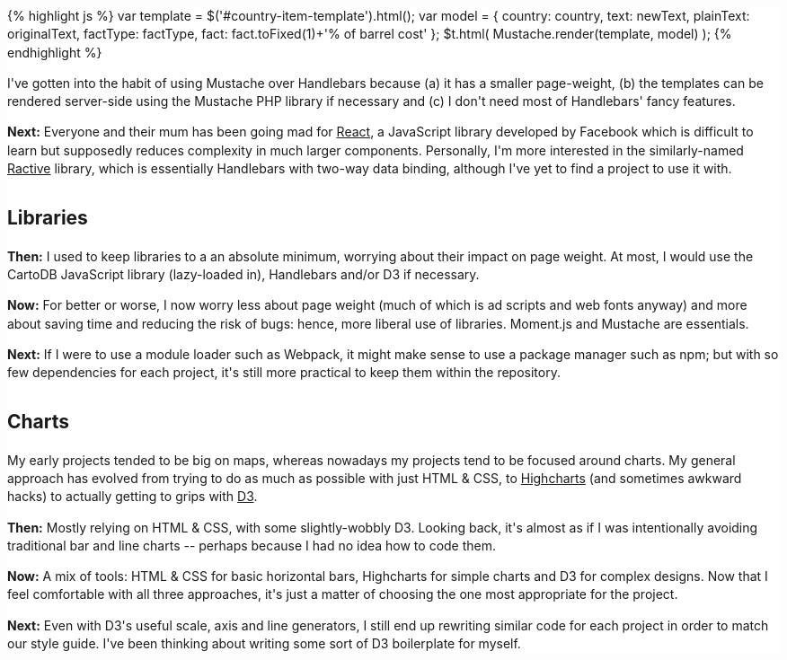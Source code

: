 {% highlight js %}
var template = $('#country-item-template').html();
var model = {
    country: country,
    text: newText,
    plainText: originalText,
    factType: factType,
    fact: fact.toFixed(1)+'% of barrel cost'
};
$t.html( Mustache.render(template, model) );
{% endhighlight %}

I've gotten into the habit of using Mustache over Handlebars because (a) it has a smaller page-weight, (b) the templates can be rendered server-side using the Mustache PHP library if necessary and (c) I don't need most of Handlebars' fancy features.

**Next:** Everyone and their mum has been going mad for [React](http://reactjs.com/), a JavaScript library developed by Facebook which is difficult to learn but supposedly reduces complexity in much larger components. Personally, I'm more interested in the similarly-named [Ractive](http://www.ractivejs.org/) library, which is essentially Handlebars with two-way data binding, although I've yet to find a project to use it with.

## Libraries

**Then:** I used to keep libraries to a an absolute minimum, worrying about their impact on page weight. At most, I would use the CartoDB JavaScript library (lazy-loaded in), Handlebars and/or D3 if necessary.

**Now:** For better or worse, I now worry less about page weight (much of which is ad scripts and web fonts anyway) and more about saving time and reducing the risk of bugs: hence, more liberal use of libraries. Moment.js and Mustache are essentials.

**Next:** If I were to use a module loader such as Webpack, it might make sense to use a package manager such as npm; but with so few dependencies for each project, it's still more practical to keep them within the repository.


## Charts

My early projects tended to be big on maps, whereas nowadays my projects tend to be focused around charts. My general approach has evolved from trying to do as much as possible with just HTML & CSS, to [Highcharts](http://www.highcharts.com/) (and sometimes awkward hacks) to actually getting to grips with [D3](https://d3js.org/).

**Then:** Mostly relying on HTML & CSS, with some slightly-wobbly D3. Looking back, it's almost as if I was intentionally avoiding traditional bar and line charts -- perhaps because I had no idea how to code them.

**Now:** A mix of tools: HTML & CSS for basic horizontal bars, Highcharts for simple charts and D3 for complex designs. Now that I feel comfortable with all three approaches, it's just a matter of choosing the one most appropriate for the project.

**Next:** Even with D3's useful scale, axis and line generators, I still end up rewriting similar code for each project in order to match our style guide. I've been thinking about writing some sort of D3 boilerplate for myself.
